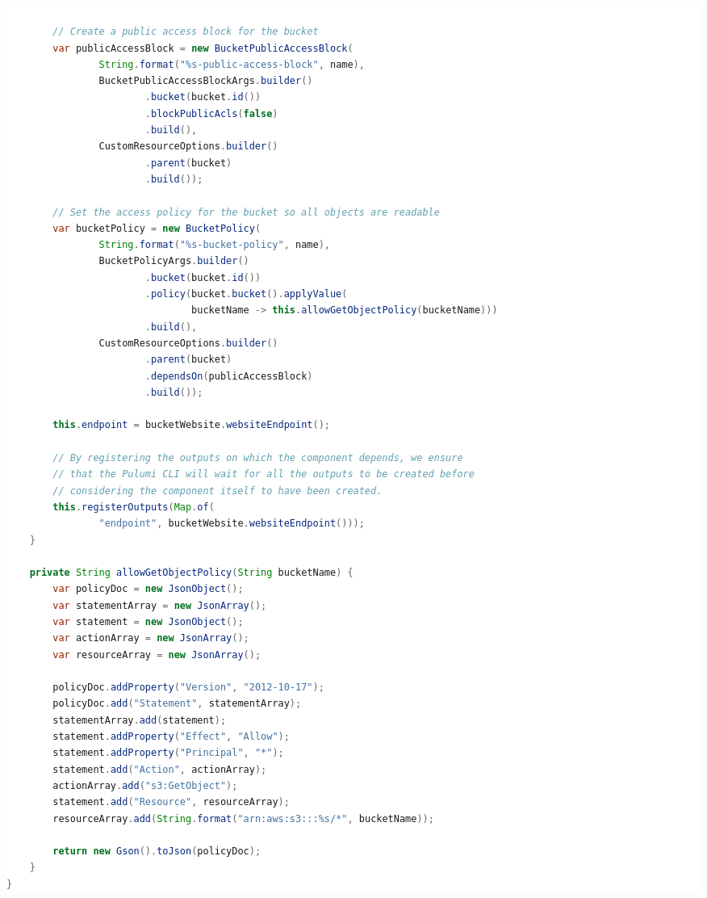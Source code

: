 ```java

        // Create a public access block for the bucket
        var publicAccessBlock = new BucketPublicAccessBlock(
                String.format("%s-public-access-block", name),
                BucketPublicAccessBlockArgs.builder()
                        .bucket(bucket.id())
                        .blockPublicAcls(false)
                        .build(),
                CustomResourceOptions.builder()
                        .parent(bucket)
                        .build());

        // Set the access policy for the bucket so all objects are readable
        var bucketPolicy = new BucketPolicy(
                String.format("%s-bucket-policy", name),
                BucketPolicyArgs.builder()
                        .bucket(bucket.id())
                        .policy(bucket.bucket().applyValue(
                                bucketName -> this.allowGetObjectPolicy(bucketName)))
                        .build(),
                CustomResourceOptions.builder()
                        .parent(bucket)
                        .dependsOn(publicAccessBlock)
                        .build());

        this.endpoint = bucketWebsite.websiteEndpoint();

        // By registering the outputs on which the component depends, we ensure
        // that the Pulumi CLI will wait for all the outputs to be created before
        // considering the component itself to have been created.
        this.registerOutputs(Map.of(
                "endpoint", bucketWebsite.websiteEndpoint()));
    }

    private String allowGetObjectPolicy(String bucketName) {
        var policyDoc = new JsonObject();
        var statementArray = new JsonArray();
        var statement = new JsonObject();
        var actionArray = new JsonArray();
        var resourceArray = new JsonArray();

        policyDoc.addProperty("Version", "2012-10-17");
        policyDoc.add("Statement", statementArray);
        statementArray.add(statement);
        statement.addProperty("Effect", "Allow");
        statement.addProperty("Principal", "*");
        statement.add("Action", actionArray);
        actionArray.add("s3:GetObject");
        statement.add("Resource", resourceArray);
        resourceArray.add(String.format("arn:aws:s3:::%s/*", bucketName));

        return new Gson().toJson(policyDoc);
    }
}
```
